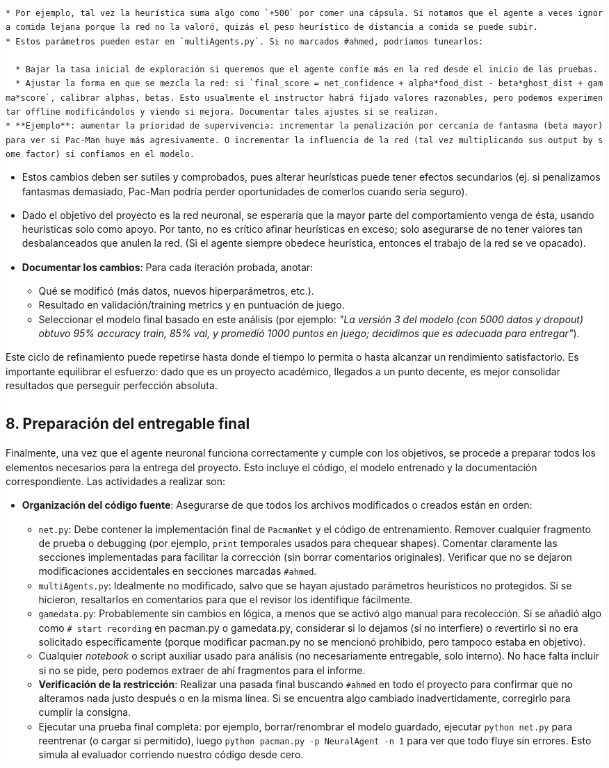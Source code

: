     * Por ejemplo, tal vez la heurística suma algo como `+500` por comer una cápsula. Si notamos que el agente a veces ignora comida lejana porque la red no la valoró, quizás el peso heurístico de distancia a comida se puede subir.
    * Estos parámetros pueden estar en `multiAgents.py`. Si no marcados #ahmed, podríamos tunearlos:

      * Bajar la tasa inicial de exploración si queremos que el agente confíe más en la red desde el inicio de las pruebas.
      * Ajustar la forma en que se mezcla la red: si `final_score = net_confidence + alpha*food_dist - beta*ghost_dist + gamma*score`, calibrar alphas, betas. Esto usualmente el instructor habrá fijado valores razonables, pero podemos experimentar offline modificándolos y viendo si mejora. Documentar tales ajustes si se realizan.
    * **Ejemplo**: aumentar la prioridad de supervivencia: incrementar la penalización por cercanía de fantasma (beta mayor) para ver si Pac-Man huye más agresivamente. O incrementar la influencia de la red (tal vez multiplicando sus output by some factor) si confiamos en el modelo.
  * Estos cambios deben ser sutiles y comprobados, pues alterar heurísticas puede tener efectos secundarios (ej. si penalizamos fantasmas demasiado, Pac-Man podría perder oportunidades de comerlos cuando sería seguro).
  * Dado el objetivo del proyecto es la red neuronal, se esperaría que la mayor parte del comportamiento venga de ésta, usando heurísticas solo como apoyo. Por tanto, no es crítico afinar heurísticas en exceso; solo asegurarse de no tener valores tan desbalanceados que anulen la red. (Si el agente siempre obedece heurística, entonces el trabajo de la red se ve opacado).

* **Documentar los cambios**: Para cada iteración probada, anotar:

  * Qué se modificó (más datos, nuevos hiperparámetros, etc.).
  * Resultado en validación/training metrics y en puntuación de juego.
  * Seleccionar el modelo final basado en este análisis (por ejemplo: *"La versión 3 del modelo (con 5000 datos y dropout) obtuvo 95% accuracy train, 85% val, y promedió 1000 puntos en juego; decidimos que es adecuada para entregar"*).

Este ciclo de refinamiento puede repetirse hasta donde el tiempo lo permita o hasta alcanzar un rendimiento satisfactorio. Es importante equilibrar el esfuerzo: dado que es un proyecto académico, llegados a un punto decente, es mejor consolidar resultados que perseguir perfección absoluta.

## 8. Preparación del entregable final

Finalmente, una vez que el agente neuronal funciona correctamente y cumple con los objetivos, se procede a preparar todos los elementos necesarios para la entrega del proyecto. Esto incluye el código, el modelo entrenado y la documentación correspondiente. Las actividades a realizar son:

* **Organización del código fuente**: Asegurarse de que todos los archivos modificados o creados están en orden:

  * `net.py`: Debe contener la implementación final de `PacmanNet` y el código de entrenamiento. Remover cualquier fragmento de prueba o debugging (por ejemplo, `print` temporales usados para chequear shapes). Comentar claramente las secciones implementadas para facilitar la corrección (sin borrar comentarios originales). Verificar que no se dejaron modificaciones accidentales en secciones marcadas `#ahmed`.
  * `multiAgents.py`: Idealmente no modificado, salvo que se hayan ajustado parámetros heurísticos no protegidos. Si se hicieron, resaltarlos en comentarios para que el revisor los identifique fácilmente.
  * `gamedata.py`: Probablemente sin cambios en lógica, a menos que se activó algo manual para recolección. Si se añadió algo como `# start recording` en pacman.py o gamedata.py, considerar si lo dejamos (si no interfiere) o revertirlo si no era solicitado específicamente (porque modificar pacman.py no se mencionó prohibido, pero tampoco estaba en objetivo).
  * Cualquier *notebook* o script auxiliar usado para análisis (no necesariamente entregable, solo interno). No hace falta incluir si no se pide, pero podemos extraer de ahí fragmentos para el informe.
  * **Verificación de la restricción**: Realizar una pasada final buscando `#ahmed` en todo el proyecto para confirmar que no alteramos nada justo después o en la misma línea. Si se encuentra algo cambiado inadvertidamente, corregirlo para cumplir la consigna.
  * Ejecutar una prueba final completa: por ejemplo, borrar/renombrar el modelo guardado, ejecutar `python net.py` para reentrenar (o cargar si permitido), luego `python pacman.py -p NeuralAgent -n 1` para ver que todo fluye sin errores. Esto simula al evaluador corriendo nuestro código desde cero.
